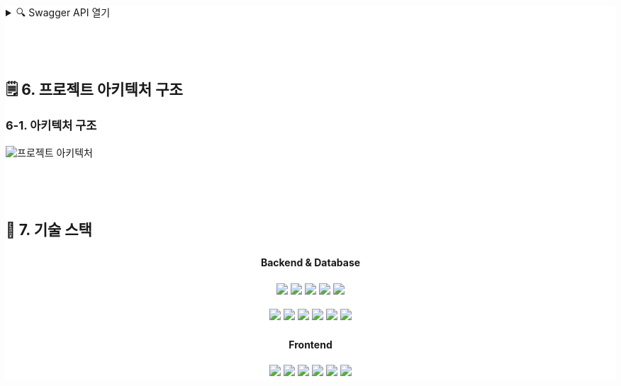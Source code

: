<details><summary> 🔍 Swagger API 열기 </summary></details>

<br><br>


## <p id="6"> 🗒️ 6. 프로젝트 아키텍처 구조 </p>
### <p id="6-1">6-1. 아키텍처 구조 </p>
![프로젝트 아키텍처](https://velog.velcdn.com/images/nare20027/post/dda46928-d668-40cd-bfae-320b5c6c8f21/image.png)

<br><br>


## <p id="7"> 👾 7. 기술 스택 </p>

<div dir="auto">
  
####  <p align="center"> Backend & Database </p>
<p align="center">
<img src="https://img.shields.io/badge/JAVA-094394?style=for-the-badge&logo=JAVA&logoColor=white">
<img src="https://img.shields.io/badge/springboot-6DB33F?style=for-the-badge&logo=springboot&logoColor=white">
<img src="https://img.shields.io/badge/gradle-02303A?style=for-the-badge&logo=gradle&logoColor=white">
<img src="https://img.shields.io/badge/springsecurity-6DB33F?style=for-the-badge&logo=springsecurity&logoColor=white">
<img src="https://img.shields.io/badge/JWT-000000?style=for-the-badge&logo=jsonwebtokens&logoColor=white">
</p>
<p align="center">
<img src="https://img.shields.io/badge/git-F05032?style=for-the-badge&logo=git&logoColor=white">
<img src="https://img.shields.io/badge/mariaDB-003545?style=for-the-badge&logo=mariaDB&logoColor=white">
<img src="https://img.shields.io/badge/JPA-6DB33F?style=for-the-badge&logo=&logoColor=white">
<img src="https://img.shields.io/badge/Mybatis-000000?style=for-the-badge&logo=&logoColor=white">
<img src="https://img.shields.io/badge/mongodb-47A248?style=for-the-badge&logo=mongodb&logoColor=white">
<img src="https://img.shields.io/badge/redis-FF4438?style=for-the-badge&logo=redis&logoColor=white">
</p>

#### <p align="center"> Frontend </p>
<p align="center">
<img src="https://img.shields.io/badge/vue.js-4FC08D?style=for-the-badge&logo=vuedotjs&logoColor=white">
<img src="https://img.shields.io/badge/axios-5A29E4?style=for-the-badge&logo=axios&logoColor=white">
<img src="https://img.shields.io/badge/vite-646CFF?style=for-the-badge&logo=vite&logoColor=white">
<img src="https://img.shields.io/badge/javascript-F7DF1E?style=for-the-badge&logo=javascript&logoColor=white">
<img src="https://img.shields.io/badge/tailwindcss-06B6D4?style=for-the-badge&logo=tailwindcss&logoColor=white">
<img src="https://img.shields.io/badge/pinia-4FC08D?style=for-the-badge&logo=&logoColor=white">
</p>
